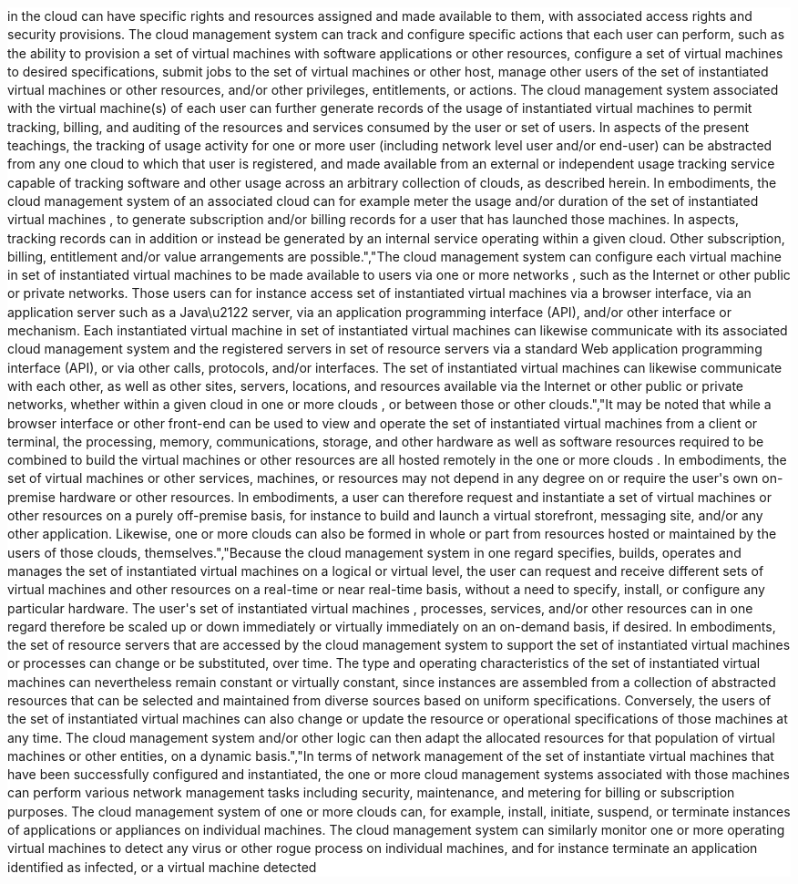 in the cloud can have specific rights and resources assigned and made available to them, with associated access rights and security provisions. The cloud management system  can track and configure specific actions that each user can perform, such as the ability to provision a set of virtual machines with software applications or other resources, configure a set of virtual machines to desired specifications, submit jobs to the set of virtual machines or other host, manage other users of the set of instantiated virtual machines  or other resources, and\/or other privileges, entitlements, or actions. The cloud management system  associated with the virtual machine(s) of each user can further generate records of the usage of instantiated virtual machines to permit tracking, billing, and auditing of the resources and services consumed by the user or set of users. In aspects of the present teachings, the tracking of usage activity for one or more user (including network level user and\/or end-user) can be abstracted from any one cloud to which that user is registered, and made available from an external or independent usage tracking service capable of tracking software and other usage across an arbitrary collection of clouds, as described herein. In embodiments, the cloud management system  of an associated cloud can for example meter the usage and\/or duration of the set of instantiated virtual machines , to generate subscription and\/or billing records for a user that has launched those machines. In aspects, tracking records can in addition or instead be generated by an internal service operating within a given cloud. Other subscription, billing, entitlement and\/or value arrangements are possible.","The cloud management system  can configure each virtual machine in set of instantiated virtual machines  to be made available to users via one or more networks , such as the Internet or other public or private networks. Those users can for instance access set of instantiated virtual machines via a browser interface, via an application server such as a Java\u2122 server, via an application programming interface (API), and\/or other interface or mechanism. Each instantiated virtual machine in set of instantiated virtual machines  can likewise communicate with its associated cloud management system  and the registered servers in set of resource servers  via a standard Web application programming interface (API), or via other calls, protocols, and\/or interfaces. The set of instantiated virtual machines  can likewise communicate with each other, as well as other sites, servers, locations, and resources available via the Internet or other public or private networks, whether within a given cloud in one or more clouds , or between those or other clouds.","It may be noted that while a browser interface or other front-end can be used to view and operate the set of instantiated virtual machines  from a client or terminal, the processing, memory, communications, storage, and other hardware as well as software resources required to be combined to build the virtual machines or other resources are all hosted remotely in the one or more clouds . In embodiments, the set of virtual machines  or other services, machines, or resources may not depend in any degree on or require the user's own on-premise hardware or other resources. In embodiments, a user can therefore request and instantiate a set of virtual machines or other resources on a purely off-premise basis, for instance to build and launch a virtual storefront, messaging site, and\/or any other application. Likewise, one or more clouds  can also be formed in whole or part from resources hosted or maintained by the users of those clouds, themselves.","Because the cloud management system  in one regard specifies, builds, operates and manages the set of instantiated virtual machines  on a logical or virtual level, the user can request and receive different sets of virtual machines and other resources on a real-time or near real-time basis, without a need to specify, install, or configure any particular hardware. The user's set of instantiated virtual machines , processes, services, and\/or other resources can in one regard therefore be scaled up or down immediately or virtually immediately on an on-demand basis, if desired. In embodiments, the set of resource servers  that are accessed by the cloud management system  to support the set of instantiated virtual machines  or processes can change or be substituted, over time. The type and operating characteristics of the set of instantiated virtual machines  can nevertheless remain constant or virtually constant, since instances are assembled from a collection of abstracted resources that can be selected and maintained from diverse sources based on uniform specifications. Conversely, the users of the set of instantiated virtual machines  can also change or update the resource or operational specifications of those machines at any time. The cloud management system  and\/or other logic can then adapt the allocated resources for that population of virtual machines or other entities, on a dynamic basis.","In terms of network management of the set of instantiate virtual machines  that have been successfully configured and instantiated, the one or more cloud management systems  associated with those machines can perform various network management tasks including security, maintenance, and metering for billing or subscription purposes. The cloud management system  of one or more clouds  can, for example, install, initiate, suspend, or terminate instances of applications or appliances on individual machines. The cloud management system  can similarly monitor one or more operating virtual machines to detect any virus or other rogue process on individual machines, and for instance terminate an application identified as infected, or a virtual machine detected